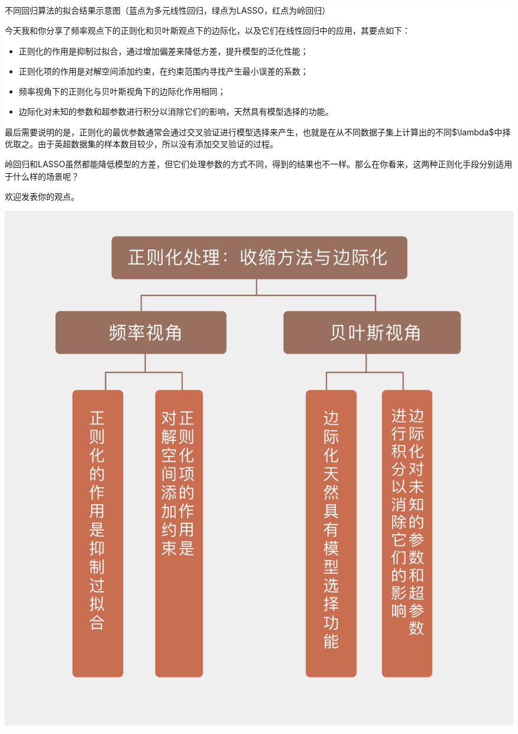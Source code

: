 不同回归算法的拟合结果示意图（蓝点为多元线性回归，绿点为LASSO，红点为岭回归）

今天我和你分享了频率观点下的正则化和贝叶斯观点下的边际化，以及它们在线性回归中的应用，其要点如下：

* 正则化的作用是抑制过拟合，通过增加偏差来降低方差，提升模型的泛化性能；

* 正则化项的作用是对解空间添加约束，在约束范围内寻找产生最小误差的系数；

* 频率视角下的正则化与贝叶斯视角下的边际化作用相同；

* 边际化对未知的参数和超参数进行积分以消除它们的影响，天然具有模型选择的功能。

最后需要说明的是，正则化的最优参数通常会通过交叉验证进行模型选择来产生，也就是在从不同数据子集上计算出的不同\$\\lambda\$中择优取之。由于英超数据集的样本数目较少，所以没有添加交叉验证的过程。

岭回归和LASSO虽然都能降低模型的方差，但它们处理参数的方式不同，得到的结果也不一样。那么在你看来，这两种正则化手段分别适用于什么样的场景呢？

欢迎发表你的观点。

![](./httpsstatic001geekbangorgresourceimage8559852b2d7fcc6403e1af4130152f38b659.jpg)